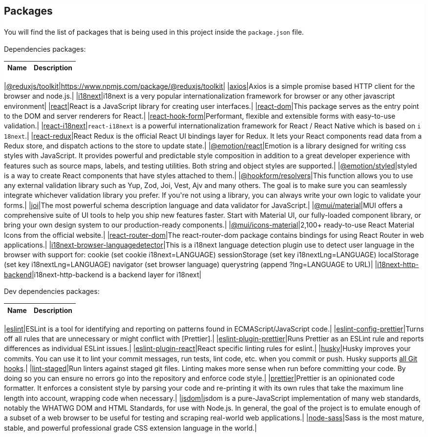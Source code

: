 ## **Packages**

You will find the list of packages that is being used in this project inside the `package.json` file.

Dependencies packages:

| Name | Description |
| ---- | ----------- |

|[@reduxjs/toolkit](https://www.npmjs.com/package/@reduxjs/toolkit)|https://www.npmjs.com/package/@reduxjs/toolkit|
|[axios](https://github.com/axios/axios)|Axios is a simple promise based HTTP client for the browser and node.js.|
|[i18next](https://www.npmjs.com/package/i18next)|i18next is a very popular internationalization framework for browser or any other javascript environment|
|[react](https://www.npmjs.com/package/react)|React is a JavaScript library for creating user interfaces.|
|[react-dom](https://www.npmjs.com/package/react-dom)|This package serves as the entry point to the DOM and server renderers for React.|
|[react-hook-form](https://react-hook-form.com/get-started)|Performant, flexible and extensible forms with easy-to-use validation.|
|[react-i18next](https://react.i18next.com/)|`react-i18next` is a powerful internationalization framework for React / React Native which is based on `i18next`.|
|[react-redux](https://react-redux.js.org/introduction/getting-started)|React Redux is the official React UI bindings layer for Redux. It lets your React components read data from a Redux store, and dispatch actions to the store to update state.|
|[@emotion/react](https://emotion.sh/docs/introduction)|Emotion is a library designed for writing css styles with JavaScript. It provides powerful and predictable style composition in addition to a great developer experience with features such as source maps, labels, and testing utilities. Both string and object styles are supported.|
|[@emotion/styled](https://emotion.sh/docs/styled)|styled is a way to create React components that have styles attached to them.|
|[@hookform/resolvers](https://react-hook-form.com/api/useform/#resolver)|This function allows you to use any external validation library such as Yup, Zod, Joi, Vest, Ajv and many others. The goal is to make sure you can seamlessly integrate whichever validation library you prefer. If you're not using a library, you can always write your own logic to validate your forms.|
|[joi](https://github.com/hapijs/joi#readme)|The most powerful schema description language and data validator for JavaScript.|
|[@mui/material](https://mui.com/)|MUI offers a comprehensive suite of UI tools to help you ship new features faster. Start with Material UI, our fully-loaded component library, or bring your own design system to our production-ready components.|
|[@mui/icons-material](https://mui.com/material-ui/material-icons/)|2,100+ ready-to-use React Material Icons from the official website.|
|[react-router-dom](https://www.npmjs.com/package/react-router-dom)|The react-router-dom package contains bindings for using React Router in web applications.|
|[i18next-browser-languagedetector](https://www.npmjs.com/package/i18next-browser-languagedetector)|This is a i18next language detection plugin use to detect user language in the browser with support for:
cookie (set cookie i18next=LANGUAGE)
sessionStorage (set key i18nextLng=LANGUAGE)
localStorage (set key i18nextLng=LANGUAGE)
navigator (set browser language)
querystring (append ?lng=LANGUAGE to URL)|
|[i18next-http-backend](https://github.com/i18next/i18next-http-backend)|i18next-http-backend is a backend layer for i18next|

Dev dependencies packages:

| Name | Description |
| ---- | ----------- |

|[eslint](https://www.npmjs.com/package/eslint)|ESLint is a tool for identifying and reporting on patterns found in ECMAScript/JavaScript code.|
|[eslint-config-prettier](https://github.com/prettier/eslint-config-prettier)|Turns off all rules that are unnecessary or might conflict with [Prettier].|
|[eslint-plugin-prettier](https://www.npmjs.com/package/eslint-plugin-prettier)|Runs Prettier as an ESLint rule and reports differences as individual ESLint issues.|
|[eslint-plugin-react](https://www.npmjs.com/package/eslint-plugin-react)|React specific linting rules for eslint.|
|[husky](https://typicode.github.io/husky/#/)|Husky improves your commits. You can use it to lint your commit messages, run tests, lint code, etc. when you commit or push. Husky supports [all Git hooks](https://git-scm.com/docs/githooks).|
|[lint-staged](https://github.com/okonet/lint-staged)|Run linters against staged git files. Linting makes more sense when run before committing your code. By doing so you can ensure no errors go into the repository and enforce code style.|
|[prettier](https://github.com/prettier/prettier)|Prettier is an opinionated code formatter. It enforces a consistent style by parsing your code and re-printing it with its own rules that take the maximum line length into account, wrapping code when necessary.|
|[jsdom](https://www.npmjs.com/package/jsdom)|jsdom is a pure-JavaScript implementation of many web standards, notably the WHATWG DOM and HTML Standards, for use with Node.js. In general, the goal of the project is to emulate enough of a subset of a web browser to be useful for testing and scraping real-world web applications.|
|[node-sass](https://www.npmjs.com/package/node-sass)|Sass is the most mature, stable, and powerful professional grade CSS extension language in the world.|